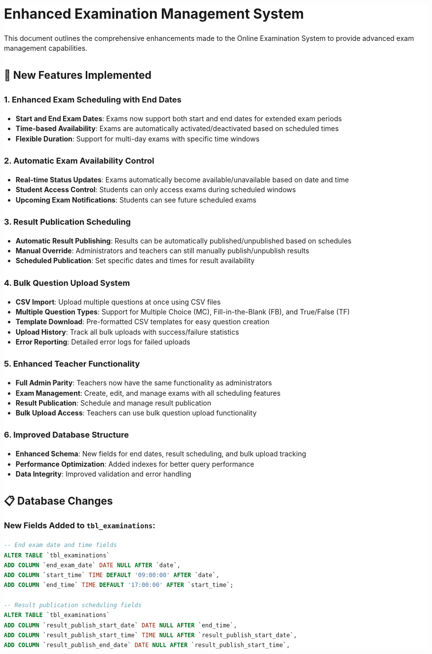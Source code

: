 # Enhanced Examination Management System

This document outlines the comprehensive enhancements made to the Online Examination System to provide advanced exam management capabilities.

## 🚀 New Features Implemented

### 1. **Enhanced Exam Scheduling with End Dates**
- **Start and End Exam Dates**: Exams now support both start and end dates for extended exam periods
- **Time-based Availability**: Exams are automatically activated/deactivated based on scheduled times
- **Flexible Duration**: Support for multi-day exams with specific time windows

### 2. **Automatic Exam Availability Control**
- **Real-time Status Updates**: Exams automatically become available/unavailable based on date and time
- **Student Access Control**: Students can only access exams during scheduled windows
- **Upcoming Exam Notifications**: Students can see future scheduled exams

### 3. **Result Publication Scheduling**
- **Automatic Result Publishing**: Results can be automatically published/unpublished based on schedules
- **Manual Override**: Administrators and teachers can still manually publish/unpublish results
- **Scheduled Publication**: Set specific dates and times for result availability

### 4. **Bulk Question Upload System**
- **CSV Import**: Upload multiple questions at once using CSV files
- **Multiple Question Types**: Support for Multiple Choice (MC), Fill-in-the-Blank (FB), and True/False (TF)
- **Template Download**: Pre-formatted CSV templates for easy question creation
- **Upload History**: Track all bulk uploads with success/failure statistics
- **Error Reporting**: Detailed error logs for failed uploads

### 5. **Enhanced Teacher Functionality**
- **Full Admin Parity**: Teachers now have the same functionality as administrators
- **Exam Management**: Create, edit, and manage exams with all scheduling features
- **Result Publication**: Schedule and manage result publication
- **Bulk Upload Access**: Teachers can use bulk question upload functionality

### 6. **Improved Database Structure**
- **Enhanced Schema**: New fields for end dates, result scheduling, and bulk upload tracking
- **Performance Optimization**: Added indexes for better query performance
- **Data Integrity**: Improved validation and error handling

## 📋 Database Changes

### New Fields Added to `tbl_examinations`:
```sql
-- End exam date and time fields
ALTER TABLE `tbl_examinations` 
ADD COLUMN `end_exam_date` DATE NULL AFTER `date`,
ADD COLUMN `start_time` TIME DEFAULT '09:00:00' AFTER `date`,
ADD COLUMN `end_time` TIME DEFAULT '17:00:00' AFTER `start_time`;

-- Result publication scheduling fields
ALTER TABLE `tbl_examinations` 
ADD COLUMN `result_publish_start_date` DATE NULL AFTER `end_time`,
ADD COLUMN `result_publish_start_time` TIME NULL AFTER `result_publish_start_date`,
ADD COLUMN `result_publish_end_date` DATE NULL AFTER `result_publish_start_time`,
```